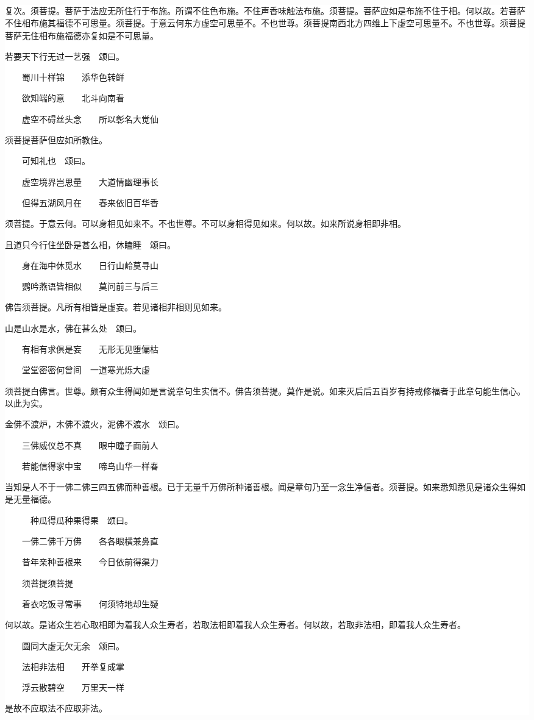 复次。须菩提。菩萨于法应无所住行于布施。所谓不住色布施。不住声香味触法布施。须菩提。菩萨应如是布施不住于相。何以故。若菩萨不住相布施其福德不可思量。须菩提。于意云何东方虚空可思量不。不也世尊。须菩提南西北方四维上下虚空可思量不。不也世尊。须菩提菩萨无住相布施福德亦复如是不可思量。

若要天下行无过一艺强　颂曰。

　　蜀川十样锦　　添华色转鲜

　　欲知端的意　　北斗向南看

　　虚空不碍丝头念　　所以彰名大觉仙

须菩提菩萨但应如所教住。

　　可知礼也　颂曰。

　　虚空境界岂思量　　大道情幽理事长

　　但得五湖风月在　　春来依旧百华香

须菩提。于意云何。可以身相见如来不。不也世尊。不可以身相得见如来。何以故。如来所说身相即非相。

且道只今行住坐卧是甚么相，休瞌睡　颂曰。

　　身在海中休觅水　　日行山岭莫寻山

　　鹦吟燕语皆相似　　莫问前三与后三

佛告须菩提。凡所有相皆是虚妄。若见诸相非相则见如来。

山是山水是水，佛在甚么处　颂曰。

　　有相有求俱是妄　　无形无见堕偏枯

　　堂堂密密何曾间　一道寒光烁大虚

须菩提白佛言。世尊。颇有众生得闻如是言说章句生实信不。佛告须菩提。莫作是说。如来灭后后五百岁有持戒修福者于此章句能生信心。以此为实。

金佛不渡炉，木佛不渡火，泥佛不渡水　颂曰。

　　三佛威仪总不真　　眼中瞳子面前人

　　若能信得家中宝　　啼鸟山华一样春

当知是人不于一佛二佛三四五佛而种善根。已于无量千万佛所种诸善根。闻是章句乃至一念生净信者。须菩提。如来悉知悉见是诸众生得如是无量福德。

　　　种瓜得瓜种果得果　颂曰。

　　一佛二佛千万佛　　各各眼横兼鼻直

　　昔年亲种善根来　　今日依前得渠力

　　须菩提须菩提

　　着衣吃饭寻常事　　何须特地却生疑

何以故。是诸众生若心取相即为着我人众生寿者，若取法相即着我人众生寿者。何以故，若取非法相，即着我人众生寿者。

　　圆同大虚无欠无余　颂曰。

　　法相非法相　　开拳复成掌

　　浮云散碧空　　万里天一样

是故不应取法不应取非法。
